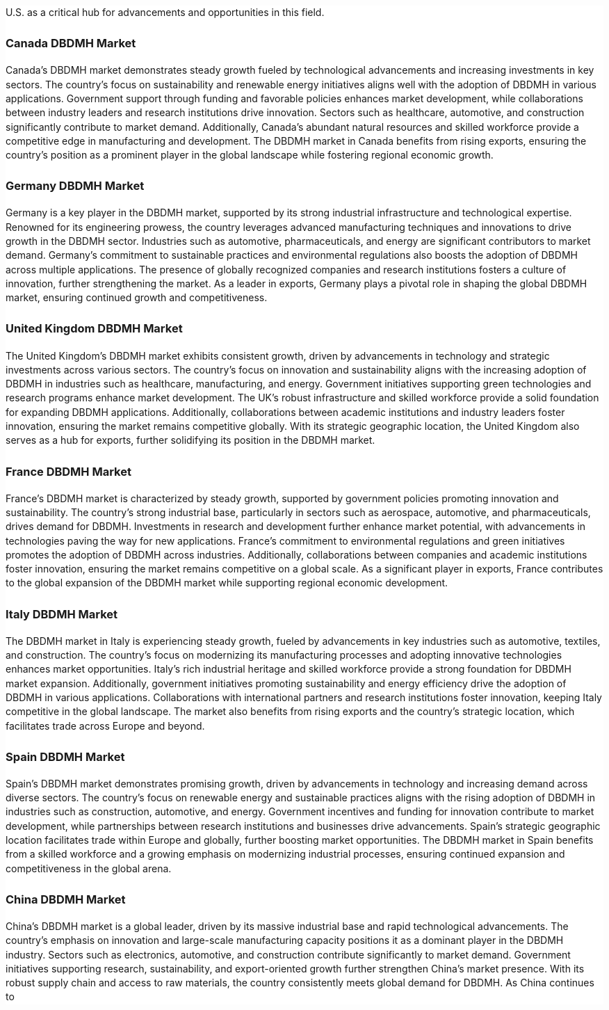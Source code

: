 U.S. as a critical hub for advancements and opportunities in this field.</p><h3>Canada DBDMH Market</h3><p>Canada&rsquo;s DBDMH market demonstrates steady growth fueled by technological advancements and increasing investments in key sectors. The country&rsquo;s focus on sustainability and renewable energy initiatives aligns well with the adoption of DBDMH in various applications. Government support through funding and favorable policies enhances market development, while collaborations between industry leaders and research institutions drive innovation. Sectors such as healthcare, automotive, and construction significantly contribute to market demand. Additionally, Canada&rsquo;s abundant natural resources and skilled workforce provide a competitive edge in manufacturing and development. The DBDMH market in Canada benefits from rising exports, ensuring the country&rsquo;s position as a prominent player in the global landscape while fostering regional economic growth.</p><h3>Germany DBDMH Market</h3><p>Germany is a key player in the DBDMH market, supported by its strong industrial infrastructure and technological expertise. Renowned for its engineering prowess, the country leverages advanced manufacturing techniques and innovations to drive growth in the DBDMH sector. Industries such as automotive, pharmaceuticals, and energy are significant contributors to market demand. Germany&rsquo;s commitment to sustainable practices and environmental regulations also boosts the adoption of DBDMH across multiple applications. The presence of globally recognized companies and research institutions fosters a culture of innovation, further strengthening the market. As a leader in exports, Germany plays a pivotal role in shaping the global DBDMH market, ensuring continued growth and competitiveness.</p><h3>United Kingdom DBDMH Market</h3><p>The United Kingdom&rsquo;s DBDMH market exhibits consistent growth, driven by advancements in technology and strategic investments across various sectors. The country&rsquo;s focus on innovation and sustainability aligns with the increasing adoption of DBDMH in industries such as healthcare, manufacturing, and energy. Government initiatives supporting green technologies and research programs enhance market development. The UK&rsquo;s robust infrastructure and skilled workforce provide a solid foundation for expanding DBDMH applications. Additionally, collaborations between academic institutions and industry leaders foster innovation, ensuring the market remains competitive globally. With its strategic geographic location, the United Kingdom also serves as a hub for exports, further solidifying its position in the DBDMH market.</p><h3>France DBDMH Market</h3><p>France&rsquo;s DBDMH market is characterized by steady growth, supported by government policies promoting innovation and sustainability. The country&rsquo;s strong industrial base, particularly in sectors such as aerospace, automotive, and pharmaceuticals, drives demand for DBDMH. Investments in research and development further enhance market potential, with advancements in technologies paving the way for new applications. France&rsquo;s commitment to environmental regulations and green initiatives promotes the adoption of DBDMH across industries. Additionally, collaborations between companies and academic institutions foster innovation, ensuring the market remains competitive on a global scale. As a significant player in exports, France contributes to the global expansion of the DBDMH market while supporting regional economic development.</p><h3>Italy DBDMH Market</h3><p>The DBDMH market in Italy is experiencing steady growth, fueled by advancements in key industries such as automotive, textiles, and construction. The country&rsquo;s focus on modernizing its manufacturing processes and adopting innovative technologies enhances market opportunities. Italy&rsquo;s rich industrial heritage and skilled workforce provide a strong foundation for DBDMH market expansion. Additionally, government initiatives promoting sustainability and energy efficiency drive the adoption of DBDMH in various applications. Collaborations with international partners and research institutions foster innovation, keeping Italy competitive in the global landscape. The market also benefits from rising exports and the country&rsquo;s strategic location, which facilitates trade across Europe and beyond.</p><h3>Spain DBDMH Market</h3><p>Spain&rsquo;s DBDMH market demonstrates promising growth, driven by advancements in technology and increasing demand across diverse sectors. The country&rsquo;s focus on renewable energy and sustainable practices aligns with the rising adoption of DBDMH in industries such as construction, automotive, and energy. Government incentives and funding for innovation contribute to market development, while partnerships between research institutions and businesses drive advancements. Spain&rsquo;s strategic geographic location facilitates trade within Europe and globally, further boosting market opportunities. The DBDMH market in Spain benefits from a skilled workforce and a growing emphasis on modernizing industrial processes, ensuring continued expansion and competitiveness in the global arena.</p><h3>China DBDMH Market</h3><p>China&rsquo;s DBDMH market is a global leader, driven by its massive industrial base and rapid technological advancements. The country&rsquo;s emphasis on innovation and large-scale manufacturing capacity positions it as a dominant player in the DBDMH industry. Sectors such as electronics, automotive, and construction contribute significantly to market demand. Government initiatives supporting research, sustainability, and export-oriented growth further strengthen China&rsquo;s market presence. With its robust supply chain and access to raw materials, the country consistently meets global demand for DBDMH. As China continues to